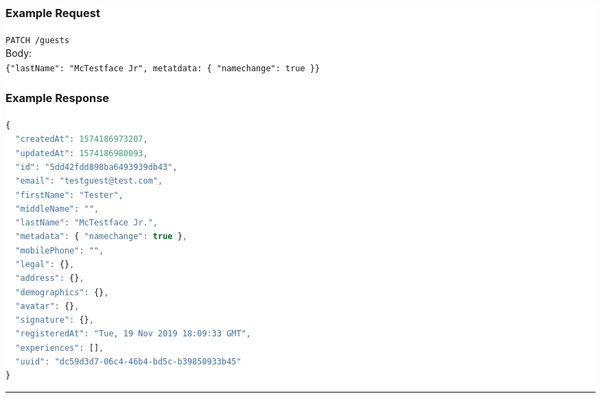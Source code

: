 ### Example Request

`PATCH /guests`
<br/>
Body:
<br/>
`{"lastName": "McTestface Jr", metatdata: { "namechange": true }}`

### Example Response

```javascript
{
  "createdAt": 1574186973207,
  "updatedAt": 1574186980093,
  "id": "5dd42fdd898ba6493939db43",
  "email": "testguest@test.com",
  "firstName": "Tester",
  "middleName": "",
  "lastName": "McTestface Jr.",
  "metadata": { "namechange": true },
  "mobilePhone": "",
  "legal": {},
  "address": {},
  "demographics": {},
  "avatar": {},
  "signature": {},
  "registeredAt": "Tue, 19 Nov 2019 18:09:33 GMT",
  "experiences": [],
  "uuid": "dc59d3d7-06c4-46b4-bd5c-b39850933b45"
}
```
***


